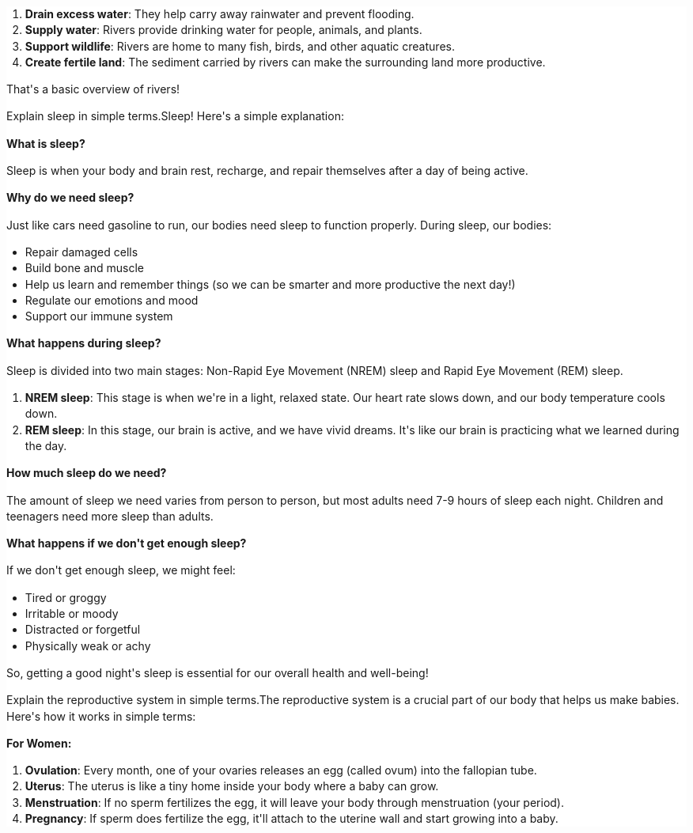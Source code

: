 1. **Drain excess water**: They help carry away rainwater and prevent flooding.
2. **Supply water**: Rivers provide drinking water for people, animals, and plants.
3. **Support wildlife**: Rivers are home to many fish, birds, and other aquatic creatures.
4. **Create fertile land**: The sediment carried by rivers can make the surrounding land more productive.

That's a basic overview of rivers!
<end>

Explain sleep in simple terms.<start>Sleep! Here's a simple explanation:

**What is sleep?**

Sleep is when your body and brain rest, recharge, and repair themselves after a day of being active.

**Why do we need sleep?**

Just like cars need gasoline to run, our bodies need sleep to function properly. During sleep, our bodies:

* Repair damaged cells
* Build bone and muscle
* Help us learn and remember things (so we can be smarter and more productive the next day!)
* Regulate our emotions and mood
* Support our immune system

**What happens during sleep?**

Sleep is divided into two main stages: Non-Rapid Eye Movement (NREM) sleep and Rapid Eye Movement (REM) sleep.

1. **NREM sleep**: This stage is when we're in a light, relaxed state. Our heart rate slows down, and our body temperature cools down.
2. **REM sleep**: In this stage, our brain is active, and we have vivid dreams. It's like our brain is practicing what we learned during the day.

**How much sleep do we need?**

The amount of sleep we need varies from person to person, but most adults need 7-9 hours of sleep each night. Children and teenagers need more sleep than adults.

**What happens if we don't get enough sleep?**

If we don't get enough sleep, we might feel:

* Tired or groggy
* Irritable or moody
* Distracted or forgetful
* Physically weak or achy

So, getting a good night's sleep is essential for our overall health and well-being!
<end>

Explain the reproductive system in simple terms.<start>The reproductive system is a crucial part of our body that helps us make babies. Here's how it works in simple terms:

**For Women:**

1. **Ovulation**: Every month, one of your ovaries releases an egg (called ovum) into the fallopian tube.
2. **Uterus**: The uterus is like a tiny home inside your body where a baby can grow.
3. **Menstruation**: If no sperm fertilizes the egg, it will leave your body through menstruation (your period).
4. **Pregnancy**: If sperm does fertilize the egg, it'll attach to the uterine wall and start growing into a baby.
